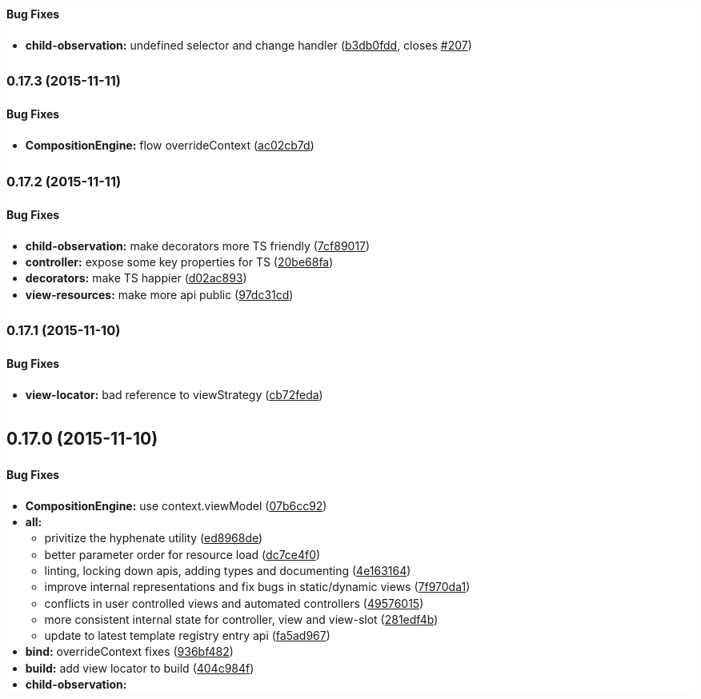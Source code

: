 
#### Bug Fixes

* **child-observation:** undefined selector and change handler ([b3db0fdd](http://github.com/aurelia/templating/commit/b3db0fddd0c2bd591919df1c830b1e293e3f8f22), closes [#207](http://github.com/aurelia/templating/issues/207))


### 0.17.3 (2015-11-11)


#### Bug Fixes

* **CompositionEngine:** flow overrideContext ([ac02cb7d](http://github.com/aurelia/templating/commit/ac02cb7d5fa1de57bdfe5b0eb480543673a22afb))


### 0.17.2 (2015-11-11)


#### Bug Fixes

* **child-observation:** make decorators more TS friendly ([7cf89017](http://github.com/aurelia/templating/commit/7cf89017d895c6b025e1e4141bc1903dd2f26fe8))
* **controller:** expose some key properties for TS ([20be68fa](http://github.com/aurelia/templating/commit/20be68fa2f818ebcf46df9b356f425c6e9727c2a))
* **decorators:** make TS happier ([d02ac893](http://github.com/aurelia/templating/commit/d02ac893c3e45dcf08d4098ca86f13115ee45c5a))
* **view-resources:** make more api public ([97dc31cd](http://github.com/aurelia/templating/commit/97dc31cd46201e9cc4a7e47b359b2ae96ea1fa02))


### 0.17.1 (2015-11-10)


#### Bug Fixes

* **view-locator:** bad reference to viewStrategy ([cb72feda](http://github.com/aurelia/templating/commit/cb72fedab260cfded37a35bf15bcc18a33d0d1a4))


## 0.17.0 (2015-11-10)


#### Bug Fixes

* **CompositionEngine:** use context.viewModel ([07b6cc92](http://github.com/aurelia/templating/commit/07b6cc92823a62c820a9b26fd1d0a50136f98f0e))
* **all:**
  * privitize the hyphenate utility ([ed8968de](http://github.com/aurelia/templating/commit/ed8968ded292fb7e8f121f56a69658da4eb37a01))
  * better parameter order for resource load ([dc7ce4f0](http://github.com/aurelia/templating/commit/dc7ce4f08905c51d3ac5739fd9813093f5584776))
  * linting, locking down apis, adding types and documenting ([4e163164](http://github.com/aurelia/templating/commit/4e16316449bf71d96de3987f21037568b7651bb8))
  * improve internal representations and fix bugs in static/dynamic views ([7f970da1](http://github.com/aurelia/templating/commit/7f970da107a3e59a1052fde50a4c5b3a11d85931))
  * conflicts in user controlled views and automated controllers ([49576015](http://github.com/aurelia/templating/commit/49576015b734dd6bf3b1208c64bae0fb6c1ca24f))
  * more consistent internal state for controller, view and view-slot ([281edf4b](http://github.com/aurelia/templating/commit/281edf4bfa714b23e018a63f7ba40a3af342c596))
  * update to latest template registry entry api ([fa5ad967](http://github.com/aurelia/templating/commit/fa5ad9675b7303f98b5c3b52adacaa6efed65195))
* **bind:** overrideContext fixes ([936bf482](http://github.com/aurelia/templating/commit/936bf48207abf3a9abb0f91f86989ef3877c28a3))
* **build:** add view locator to build ([404c984f](http://github.com/aurelia/templating/commit/404c984f450047d3ec0597ef71f4aaa74c618a90))
* **child-observation:**